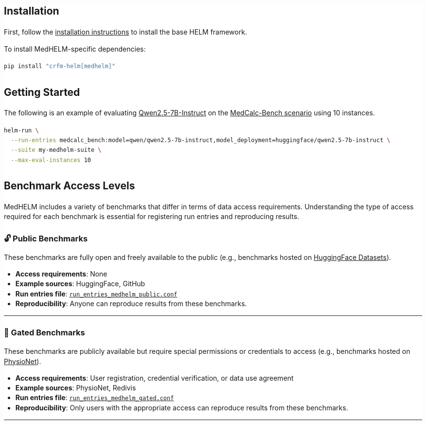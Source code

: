 ## Installation

First, follow the [installation instructions](installation.md) to install the base HELM framework.

To install MedHELM-specific dependencies:

```sh
pip install "crfm-helm[medhelm]"
```

## Getting Started

The following is an example of evaluating [Qwen2.5-7B-Instruct](https://huggingface.co/Qwen/Qwen2.5-7B-Instruct) on the [MedCalc-Bench scenario](https://github.com/stanford-crfm/helm/blob/main/src/helm/benchmark/scenarios/medcalc_bench_scenario.py) using 10 instances.

```sh
helm-run \
  --run-entries medcalc_bench:model=qwen/qwen2.5-7b-instruct,model_deployment=huggingface/qwen2.5-7b-instruct \
  --suite my-medhelm-suite \
  --max-eval-instances 10
```

## Benchmark Access Levels

MedHELM includes a variety of benchmarks that differ in terms of data access requirements. Understanding the type of access required for each benchmark is essential for registering run entries and reproducing results.

### 🔓 Public Benchmarks

These benchmarks are fully open and freely available to the public (e.g., benchmarks hosted on [HuggingFace Datasets](https://huggingface.co/datasets)).

- **Access requirements**: None
- **Example sources**: HuggingFace, GitHub
- **Run entries file**: [`run_entries_medhelm_public.conf`](https://github.com/stanford-crfm/helm/blob/main/src/helm/benchmark/presentation/run_entries_medhelm_public.conf)
- **Reproducibility**: Anyone can reproduce results from these benchmarks.

---

### 🔐 Gated Benchmarks

These benchmarks are publicly available but require special permissions or credentials to access (e.g., benchmarks hosted on [PhysioNet](https://physionet.org/)).

- **Access requirements**: User registration, credential verification, or data use agreement
- **Example sources**: PhysioNet, Redivis
- **Run entries file**: [`run_entries_medhelm_gated.conf`](https://github.com/stanford-crfm/helm/blob/main/src/helm/benchmark/presentation/run_entries_medhelm_gated.conf)
- **Reproducibility**: Only users with the appropriate access can reproduce results from these benchmarks.

---